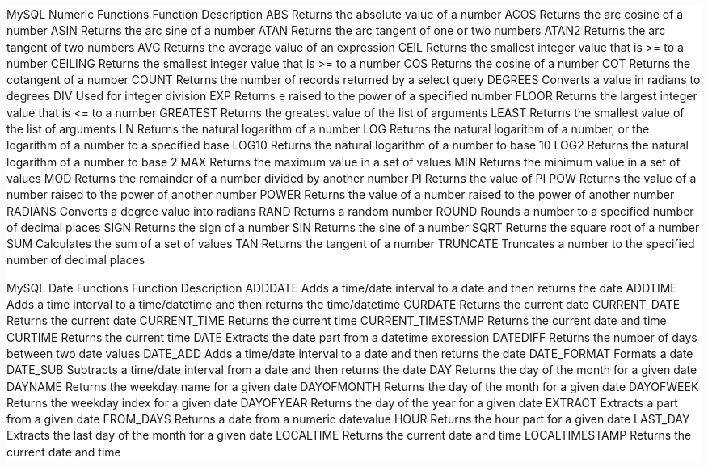 MySQL Numeric Functions
Function	Description
ABS	Returns the absolute value of a number
ACOS	Returns the arc cosine of a number
ASIN	Returns the arc sine of a number
ATAN	Returns the arc tangent of one or two numbers
ATAN2	Returns the arc tangent of two numbers
AVG	Returns the average value of an expression
CEIL	Returns the smallest integer value that is >= to a number
CEILING	Returns the smallest integer value that is >= to a number
COS	Returns the cosine of a number
COT	Returns the cotangent of a number
COUNT	Returns the number of records returned by a select query
DEGREES	Converts a value in radians to degrees
DIV	Used for integer division
EXP	Returns e raised to the power of a specified number
FLOOR	Returns the largest integer value that is <= to a number
GREATEST	Returns the greatest value of the list of arguments
LEAST	Returns the smallest value of the list of arguments
LN	Returns the natural logarithm of a number
LOG	Returns the natural logarithm of a number, or the logarithm of a number to a specified base
LOG10	Returns the natural logarithm of a number to base 10
LOG2	Returns the natural logarithm of a number to base 2
MAX	Returns the maximum value in a set of values
MIN	Returns the minimum value in a set of values
MOD	Returns the remainder of a number divided by another number
PI	Returns the value of PI
POW	Returns the value of a number raised to the power of another number
POWER	Returns the value of a number raised to the power of another number
RADIANS	Converts a degree value into radians
RAND	Returns a random number
ROUND	Rounds a number to a specified number of decimal places
SIGN	Returns the sign of a number
SIN	Returns the sine of a number
SQRT	Returns the square root of a number
SUM	Calculates the sum of a set of values
TAN	Returns the tangent of a number
TRUNCATE	Truncates a number to the specified number of decimal places

MySQL Date Functions
Function	Description
ADDDATE	Adds a time/date interval to a date and then returns the date
ADDTIME	Adds a time interval to a time/datetime and then returns the time/datetime
CURDATE	Returns the current date
CURRENT_DATE	Returns the current date
CURRENT_TIME	Returns the current time
CURRENT_TIMESTAMP	Returns the current date and time
CURTIME	Returns the current time
DATE	Extracts the date part from a datetime expression
DATEDIFF	Returns the number of days between two date values
DATE_ADD	Adds a time/date interval to a date and then returns the date
DATE_FORMAT	Formats a date
DATE_SUB	Subtracts a time/date interval from a date and then returns the date
DAY	Returns the day of the month for a given date
DAYNAME	Returns the weekday name for a given date
DAYOFMONTH	Returns the day of the month for a given date
DAYOFWEEK	Returns the weekday index for a given date
DAYOFYEAR	Returns the day of the year for a given date
EXTRACT	Extracts a part from a given date
FROM_DAYS	Returns a date from a numeric datevalue
HOUR	Returns the hour part for a given date
LAST_DAY	Extracts the last day of the month for a given date
LOCALTIME	Returns the current date and time
LOCALTIMESTAMP	Returns the current date and time